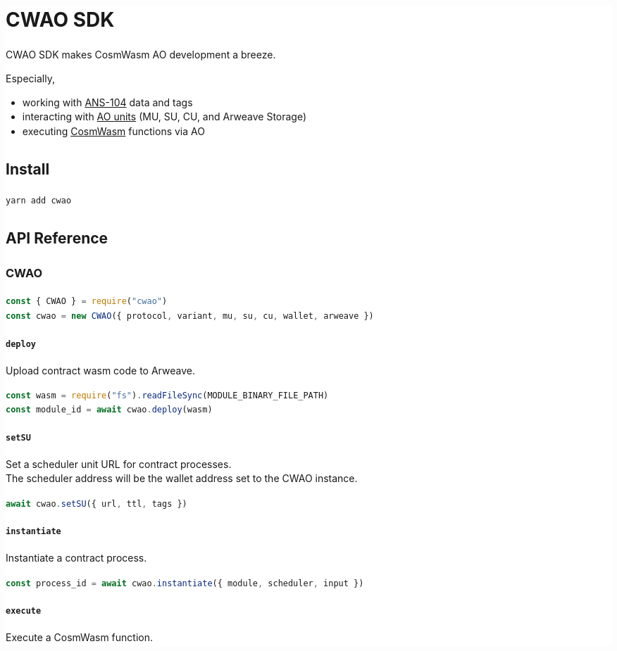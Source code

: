 # CWAO SDK

CWAO SDK makes CosmWasm AO development a breeze.

Especially,

- working with [ANS-104](https://specs.arweave.dev/?tx=xwOgX-MmqN5_-Ny_zNu2A8o-PnTGsoRb_3FrtiMAkuw) data and tags
- interacting with [AO units](https://ao.arweave.dev/#/spec) (MU, SU, CU, and Arweave Storage)
- executing [CosmWasm](https://book.cosmwasm.com/) functions via AO

## Install

```bash
yarn add cwao
```

## API Reference

### CWAO

```javascript
const { CWAO } = require("cwao")
const cwao = new CWAO({ protocol, variant, mu, su, cu, wallet, arweave })
```

#### `deploy`

Upload contract wasm code to Arweave.

```javascript
const wasm = require("fs").readFileSync(MODULE_BINARY_FILE_PATH)
const module_id = await cwao.deploy(wasm)
```

#### `setSU`

Set a scheduler unit URL for contract processes.  
The scheduler address will be the wallet address set to the CWAO instance.

```javascript
await cwao.setSU({ url, ttl, tags })
```

#### `instantiate`

Instantiate a contract process.

```javascript
const process_id = await cwao.instantiate({ module, scheduler, input })
```

#### `execute`

Execute a CosmWasm function.
